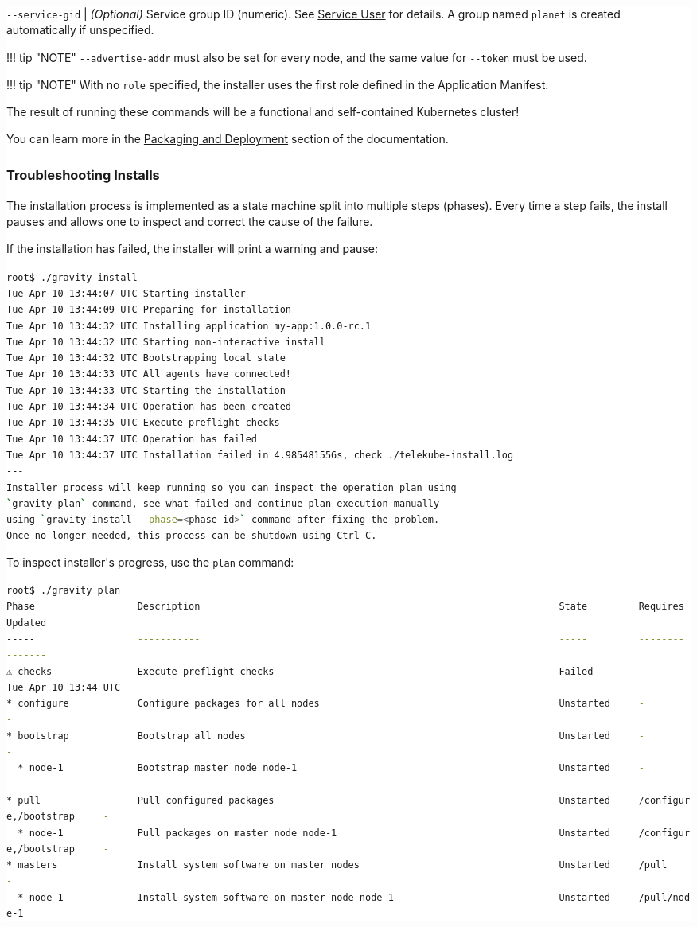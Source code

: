 `--service-gid` | _(Optional)_ Service group ID (numeric). See [Service User](pack/#service-user) for details. A group named `planet` is created automatically if unspecified.


!!! tip "NOTE"
    `--advertise-addr` must also be set for every node, and the same value for `--token` must be used.

!!! tip "NOTE"
    With no `role` specified, the installer uses the first role defined in the Application Manifest.

The result of running these commands will be a functional and self-contained
Kubernetes cluster!

You can learn more in the [Packaging and Deployment](pack.md) section of the
documentation.


### Troubleshooting Installs

The installation process is implemented as a state machine split into multiple steps (phases).
Every time a step fails, the install pauses and allows one to inspect and correct the cause of the failure.

If the installation has failed, the installer will print a warning and pause:

```bash
root$ ./gravity install
Tue Apr 10 13:44:07 UTC	Starting installer
Tue Apr 10 13:44:09 UTC	Preparing for installation
Tue Apr 10 13:44:32 UTC	Installing application my-app:1.0.0-rc.1
Tue Apr 10 13:44:32 UTC	Starting non-interactive install
Tue Apr 10 13:44:32 UTC	Bootstrapping local state
Tue Apr 10 13:44:33 UTC	All agents have connected!
Tue Apr 10 13:44:33 UTC	Starting the installation
Tue Apr 10 13:44:34 UTC	Operation has been created
Tue Apr 10 13:44:35 UTC	Execute preflight checks
Tue Apr 10 13:44:37 UTC	Operation has failed
Tue Apr 10 13:44:37 UTC	Installation failed in 4.985481556s, check ./telekube-install.log
---
Installer process will keep running so you can inspect the operation plan using
`gravity plan` command, see what failed and continue plan execution manually
using `gravity install --phase=<phase-id>` command after fixing the problem.
Once no longer needed, this process can be shutdown using Ctrl-C.
```

To inspect installer's progress, use the `plan` command:

```bash
root$ ./gravity plan
Phase                  Description                                                               State         Requires                  Updated
-----                  -----------                                                               -----         --------                  -------
⚠ checks               Execute preflight checks                                                  Failed        -                         Tue Apr 10 13:44 UTC
* configure            Configure packages for all nodes                                          Unstarted     -                         -
* bootstrap            Bootstrap all nodes                                                       Unstarted     -                         -
  * node-1             Bootstrap master node node-1                                              Unstarted     -                         -
* pull                 Pull configured packages                                                  Unstarted     /configure,/bootstrap     -
  * node-1             Pull packages on master node node-1                                       Unstarted     /configure,/bootstrap     -
* masters              Install system software on master nodes                                   Unstarted     /pull                     -
  * node-1             Install system software on master node node-1                             Unstarted     /pull/node-1
```